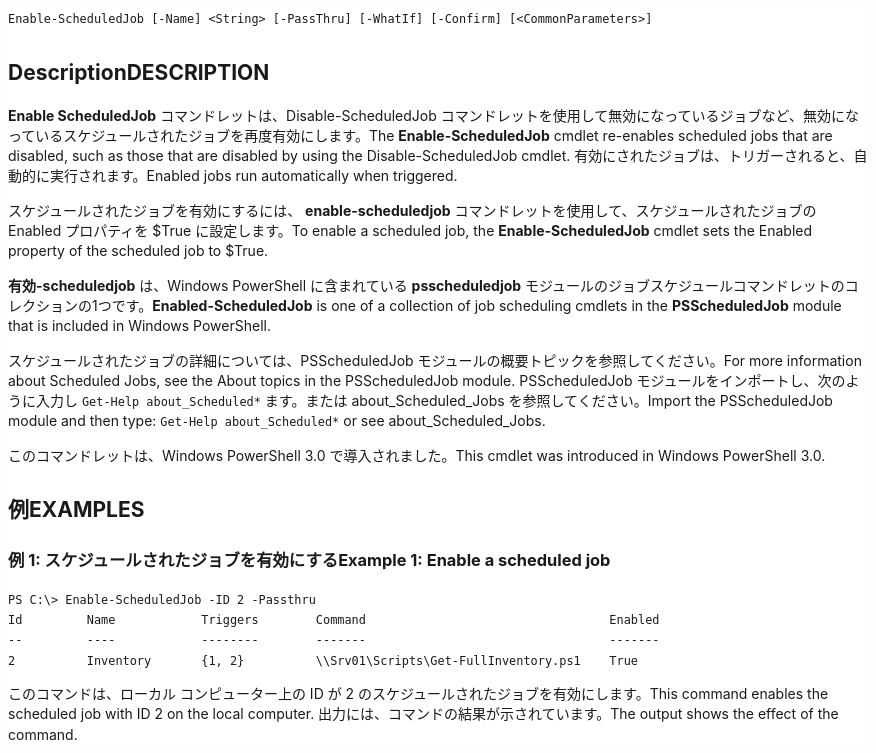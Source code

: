 ```
Enable-ScheduledJob [-Name] <String> [-PassThru] [-WhatIf] [-Confirm] [<CommonParameters>]
```

## <span data-ttu-id="fa0a0-110">Description</span><span class="sxs-lookup"><span data-stu-id="fa0a0-110">DESCRIPTION</span></span>
<span data-ttu-id="fa0a0-111">**Enable ScheduledJob** コマンドレットは、Disable-ScheduledJob コマンドレットを使用して無効になっているジョブなど、無効になっているスケジュールされたジョブを再度有効にします。</span><span class="sxs-lookup"><span data-stu-id="fa0a0-111">The **Enable-ScheduledJob** cmdlet re-enables scheduled jobs that are disabled, such as those that are disabled by using the Disable-ScheduledJob cmdlet.</span></span>
<span data-ttu-id="fa0a0-112">有効にされたジョブは、トリガーされると、自動的に実行されます。</span><span class="sxs-lookup"><span data-stu-id="fa0a0-112">Enabled jobs run automatically when triggered.</span></span>

<span data-ttu-id="fa0a0-113">スケジュールされたジョブを有効にするには、 **enable-scheduledjob** コマンドレットを使用して、スケジュールされたジョブの Enabled プロパティを $True に設定します。</span><span class="sxs-lookup"><span data-stu-id="fa0a0-113">To enable a scheduled job, the **Enable-ScheduledJob** cmdlet sets the Enabled property of the scheduled job to $True.</span></span>

<span data-ttu-id="fa0a0-114">**有効-scheduledjob** は、Windows PowerShell に含まれている **psscheduledjob** モジュールのジョブスケジュールコマンドレットのコレクションの1つです。</span><span class="sxs-lookup"><span data-stu-id="fa0a0-114">**Enabled-ScheduledJob** is one of a collection of job scheduling cmdlets in the **PSScheduledJob** module that is included in Windows PowerShell.</span></span>

<span data-ttu-id="fa0a0-115">スケジュールされたジョブの詳細については、PSScheduledJob モジュールの概要トピックを参照してください。</span><span class="sxs-lookup"><span data-stu-id="fa0a0-115">For more information about Scheduled Jobs, see the About topics in the PSScheduledJob module.</span></span>
<span data-ttu-id="fa0a0-116">PSScheduledJob モジュールをインポートし、次のように入力し `Get-Help about_Scheduled*` ます。または about_Scheduled_Jobs を参照してください。</span><span class="sxs-lookup"><span data-stu-id="fa0a0-116">Import the PSScheduledJob module and then type: `Get-Help about_Scheduled*` or see about_Scheduled_Jobs.</span></span>

<span data-ttu-id="fa0a0-117">このコマンドレットは、Windows PowerShell 3.0 で導入されました。</span><span class="sxs-lookup"><span data-stu-id="fa0a0-117">This cmdlet was introduced in Windows PowerShell 3.0.</span></span>

## <span data-ttu-id="fa0a0-118">例</span><span class="sxs-lookup"><span data-stu-id="fa0a0-118">EXAMPLES</span></span>

### <span data-ttu-id="fa0a0-119">例 1: スケジュールされたジョブを有効にする</span><span class="sxs-lookup"><span data-stu-id="fa0a0-119">Example 1: Enable a scheduled job</span></span>

```
PS C:\> Enable-ScheduledJob -ID 2 -Passthru
Id         Name            Triggers        Command                                  Enabled
--         ----            --------        -------                                  -------
2          Inventory       {1, 2}          \\Srv01\Scripts\Get-FullInventory.ps1    True
```

<span data-ttu-id="fa0a0-120">このコマンドは、ローカル コンピューター上の ID が 2 のスケジュールされたジョブを有効にします。</span><span class="sxs-lookup"><span data-stu-id="fa0a0-120">This command enables the scheduled job with ID 2 on the local computer.</span></span>
<span data-ttu-id="fa0a0-121">出力には、コマンドの結果が示されています。</span><span class="sxs-lookup"><span data-stu-id="fa0a0-121">The output shows the effect of the command.</span></span>
